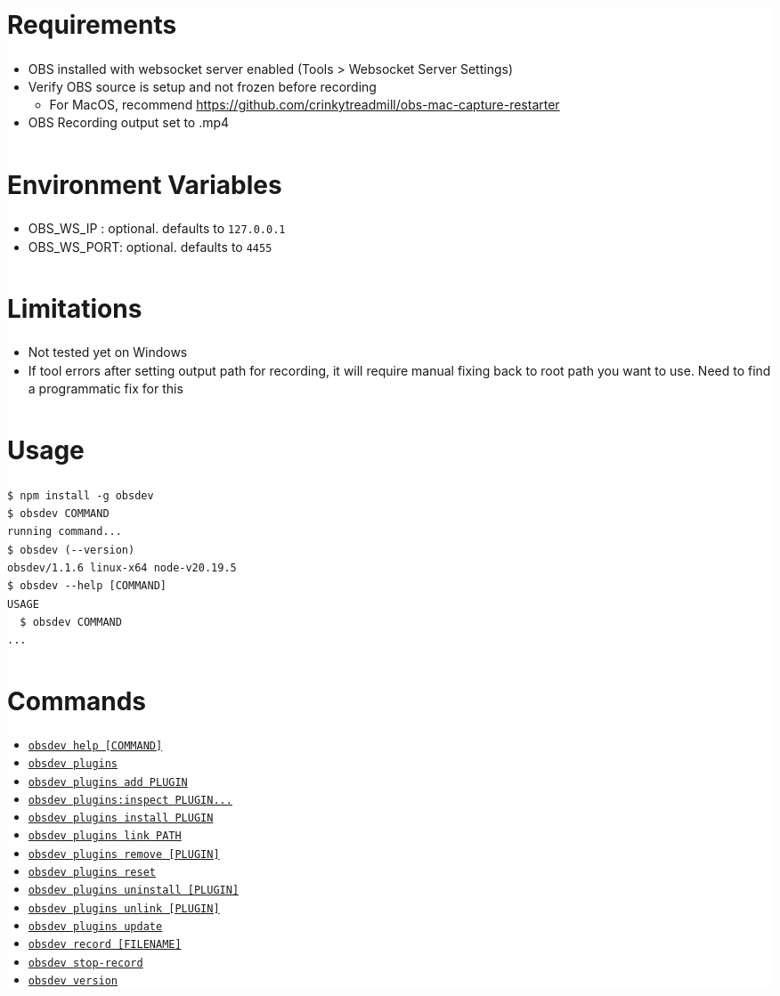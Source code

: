 # Requirements

- OBS installed with websocket server enabled (Tools > Websocket Server Settings)
- Verify OBS source is setup and not frozen before recording
  - For MacOS, recommend https://github.com/crinkytreadmill/obs-mac-capture-restarter
- OBS Recording output set to .mp4

# Environment Variables

- OBS_WS_IP : optional. defaults to `127.0.0.1`
- OBS_WS_PORT: optional. defaults to `4455`

# Limitations

- Not tested yet on Windows
- If tool errors after setting output path for recording, it will require manual fixing back to root path you want to use. Need to find a programmatic fix for this

# Usage



```sh-session
$ npm install -g obsdev
$ obsdev COMMAND
running command...
$ obsdev (--version)
obsdev/1.1.6 linux-x64 node-v20.19.5
$ obsdev --help [COMMAND]
USAGE
  $ obsdev COMMAND
...
```



# Commands



- [`obsdev help [COMMAND]`](#obsdev-help-command)
- [`obsdev plugins`](#obsdev-plugins)
- [`obsdev plugins add PLUGIN`](#obsdev-plugins-add-plugin)
- [`obsdev plugins:inspect PLUGIN...`](#obsdev-pluginsinspect-plugin)
- [`obsdev plugins install PLUGIN`](#obsdev-plugins-install-plugin)
- [`obsdev plugins link PATH`](#obsdev-plugins-link-path)
- [`obsdev plugins remove [PLUGIN]`](#obsdev-plugins-remove-plugin)
- [`obsdev plugins reset`](#obsdev-plugins-reset)
- [`obsdev plugins uninstall [PLUGIN]`](#obsdev-plugins-uninstall-plugin)
- [`obsdev plugins unlink [PLUGIN]`](#obsdev-plugins-unlink-plugin)
- [`obsdev plugins update`](#obsdev-plugins-update)
- [`obsdev record [FILENAME]`](#obsdev-record-filename)
- [`obsdev stop-record`](#obsdev-stop-record)
- [`obsdev version`](#obsdev-version)
